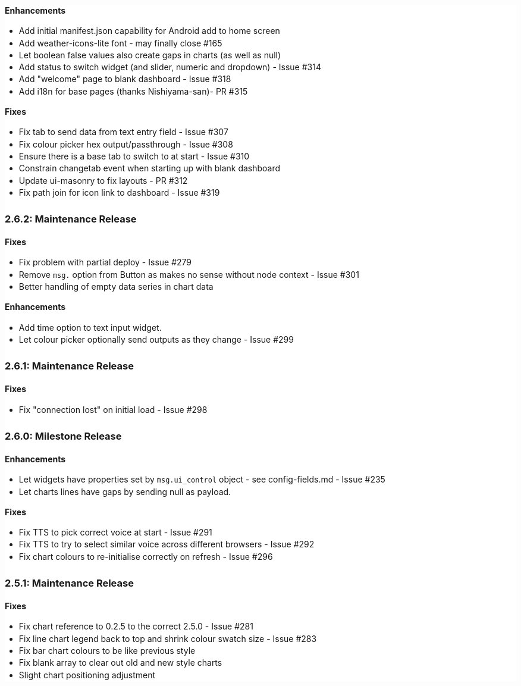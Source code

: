 **Enhancements**

 - Add initial manifest.json capability for Android add to home screen
 - Add weather-icons-lite font - may finally close #165
 - Let boolean false values also create gaps in charts (as well as null)
 - Add status to switch widget (and slider, numeric and dropdown) - Issue #314
 - Add "welcome" page to blank dashboard - Issue #318
 - Add i18n for base pages (thanks Nishiyama-san)- PR #315

**Fixes**

 - Fix tab to send data from text entry field - Issue #307
 - Fix colour picker hex output/passthrough - Issue #308
 - Ensure there is a base tab to switch to at start - Issue #310
 - Constrain changetab event when starting up with blank dashboard
 - Update ui-masonry to fix layouts - PR #312
 - Fix path join for icon link to dashboard - Issue #319

### 2.6.2: Maintenance Release

**Fixes**

 - Fix problem with partial deploy - Issue #279
 - Remove `msg.` option from Button as makes no sense without node context - Issue #301
 - Better handling of empty data series in chart data

**Enhancements**

 - Add time option to text input widget.
 - Let colour picker optionally send outputs as they change - Issue #299

### 2.6.1: Maintenance Release

**Fixes**

 - Fix "connection lost" on initial load - Issue #298

### 2.6.0: Milestone Release

**Enhancements**

 - Let widgets have properties set by `msg.ui_control` object - see config-fields.md - Issue #235
 - Let charts lines have gaps by sending null as payload.

 **Fixes**

 - Fix TTS to pick correct voice at start  - Issue #291
 - Fix TTS to try to select similar voice across different browsers - Issue #292
 - Fix chart colours to re-initialise correctly on refresh - Issue #296

### 2.5.1: Maintenance Release

**Fixes**

 - Fix chart reference to 0.2.5 to the correct 2.5.0 - Issue #281
 - Fix line chart legend back to top and shrink colour swatch size - Issue #283
 - Fix bar chart colours to be like previous style
 - Fix blank array to clear out old and new style charts
 - Slight chart positioning adjustment
